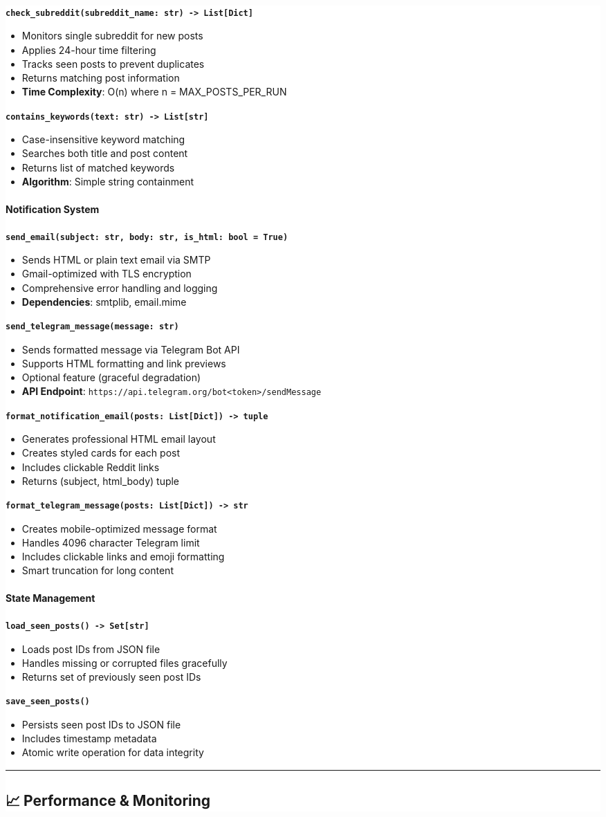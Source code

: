 **`check_subreddit(subreddit_name: str) -> List[Dict]`**
- Monitors single subreddit for new posts
- Applies 24-hour time filtering
- Tracks seen posts to prevent duplicates
- Returns matching post information
- **Time Complexity**: O(n) where n = MAX_POSTS_PER_RUN

**`contains_keywords(text: str) -> List[str]`**
- Case-insensitive keyword matching
- Searches both title and post content
- Returns list of matched keywords
- **Algorithm**: Simple string containment

#### **Notification System**

**`send_email(subject: str, body: str, is_html: bool = True)`**
- Sends HTML or plain text email via SMTP
- Gmail-optimized with TLS encryption
- Comprehensive error handling and logging
- **Dependencies**: smtplib, email.mime

**`send_telegram_message(message: str)`**
- Sends formatted message via Telegram Bot API
- Supports HTML formatting and link previews
- Optional feature (graceful degradation)
- **API Endpoint**: `https://api.telegram.org/bot<token>/sendMessage`

**`format_notification_email(posts: List[Dict]) -> tuple`**
- Generates professional HTML email layout
- Creates styled cards for each post
- Includes clickable Reddit links
- Returns (subject, html_body) tuple

**`format_telegram_message(posts: List[Dict]) -> str`**
- Creates mobile-optimized message format
- Handles 4096 character Telegram limit
- Includes clickable links and emoji formatting
- Smart truncation for long content

#### **State Management**

**`load_seen_posts() -> Set[str]`**
- Loads post IDs from JSON file
- Handles missing or corrupted files gracefully
- Returns set of previously seen post IDs

**`save_seen_posts()`**
- Persists seen post IDs to JSON file
- Includes timestamp metadata
- Atomic write operation for data integrity

---

## 📈 Performance & Monitoring

